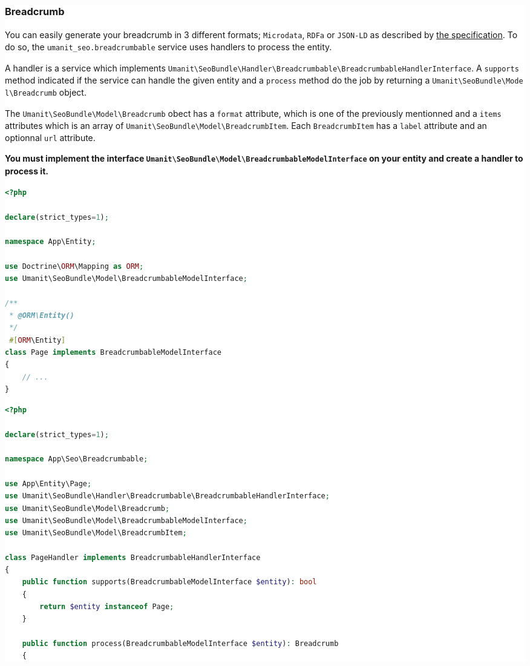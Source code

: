 ### Breadcrumb

You can easily generate your breadcrumb in 3 different formats; `Microdata`, `RDFa` or `JSON-LD` as described by
[the specification](https://schema.org/BreadcrumbList). To do so, the `umanit_seo.breadcrumbable` service uses handlers
to process the entity.

A handler is a service which implements `Umanit\SeoBundle\Handler\Breadcrumbable\BreadcrumbableHandlerInterface`. A
`supports` method indicated if the service can handle the given entity and a `process` method do the job by returning a
`Umanit\SeoBundle\Model\Breadcrumb` object.

The `Umanit\SeoBundle\Model\Breadcrumb` obect has a `format` attribute, which is one of the previously mentionned and a
`items` attributes which is an array of `Umanit\SeoBundle\Model\BreadcrumbItem`. Each `BreadcrumbItem` has a `label`
attribute and an optionnal `url` attribute.

**You must implement the interface `Umanit\SeoBundle\Model\BreadcrumbableModelInterface` on your entity and create a
handler to process it.**

```php
<?php

declare(strict_types=1);

namespace App\Entity;

use Doctrine\ORM\Mapping as ORM;
use Umanit\SeoBundle\Model\BreadcrumbableModelInterface;

/**
 * @ORM\Entity()
 */
 #[ORM\Entity]
class Page implements BreadcrumbableModelInterface
{
    // ...
}
```

```php
<?php

declare(strict_types=1);

namespace App\Seo\Breadcrumbable;

use App\Entity\Page;
use Umanit\SeoBundle\Handler\Breadcrumbable\BreadcrumbableHandlerInterface;
use Umanit\SeoBundle\Model\Breadcrumb;
use Umanit\SeoBundle\Model\BreadcrumbableModelInterface;
use Umanit\SeoBundle\Model\BreadcrumbItem;

class PageHandler implements BreadcrumbableHandlerInterface
{
    public function supports(BreadcrumbableModelInterface $entity): bool
    {
        return $entity instanceof Page;
    }

    public function process(BreadcrumbableModelInterface $entity): Breadcrumb
    {
```
